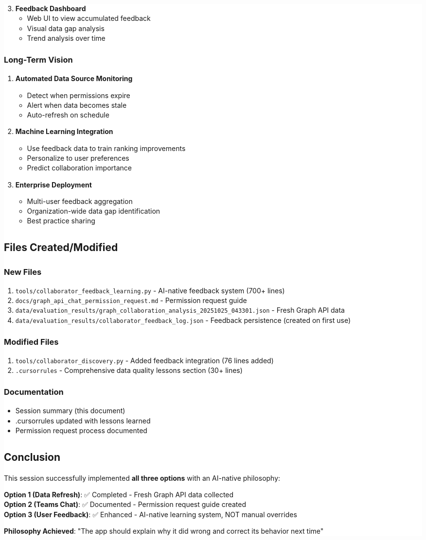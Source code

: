3. **Feedback Dashboard**
   - Web UI to view accumulated feedback
   - Visual data gap analysis
   - Trend analysis over time

### Long-Term Vision

1. **Automated Data Source Monitoring**
   - Detect when permissions expire
   - Alert when data becomes stale
   - Auto-refresh on schedule

2. **Machine Learning Integration**
   - Use feedback data to train ranking improvements
   - Personalize to user preferences
   - Predict collaboration importance

3. **Enterprise Deployment**
   - Multi-user feedback aggregation
   - Organization-wide data gap identification
   - Best practice sharing

## Files Created/Modified

### New Files
1. `tools/collaborator_feedback_learning.py` - AI-native feedback system (700+ lines)
2. `docs/graph_api_chat_permission_request.md` - Permission request guide
3. `data/evaluation_results/graph_collaboration_analysis_20251025_043301.json` - Fresh Graph API data
4. `data/evaluation_results/collaborator_feedback_log.json` - Feedback persistence (created on first use)

### Modified Files
1. `tools/collaborator_discovery.py` - Added feedback integration (76 lines added)
2. `.cursorrules` - Comprehensive data quality lessons section (30+ lines)

### Documentation
- Session summary (this document)
- .cursorrules updated with lessons learned
- Permission request process documented

## Conclusion

This session successfully implemented **all three options** with an AI-native philosophy:

**Option 1 (Data Refresh)**: ✅ Completed - Fresh Graph API data collected  
**Option 2 (Teams Chat)**: ✅ Documented - Permission request guide created  
**Option 3 (User Feedback)**: ✅ Enhanced - AI-native learning system, NOT manual overrides

**Philosophy Achieved**: "The app should explain why it did wrong and correct its behavior next time"
